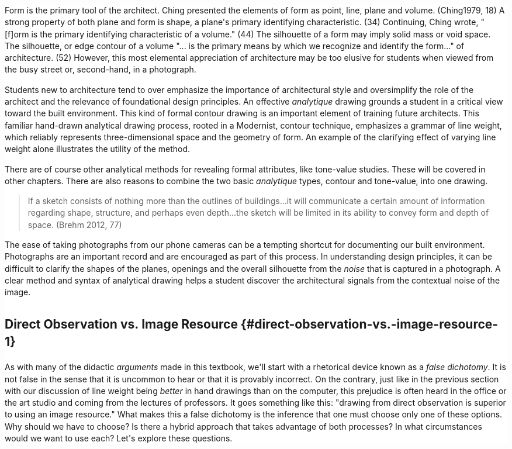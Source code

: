 Form is the primary tool of the architect. Ching presented the elements
of form as point, line, plane and volume. (Ching1979, 18) A strong
property of both plane and form is shape, a plane's primary identifying
characteristic. (34) Continuing, Ching wrote, "\[f\]orm is the primary
identifying characteristic of a volume." (44) The silhouette of a form
may imply solid mass or void space. The silhouette, or edge contour of a
volume "... is the primary means by which we recognize and identify the
form..." of architecture. (52) However, this most elemental appreciation
of architecture may be too elusive for students when viewed from the
busy street or, second-hand, in a photograph.

Students new to architecture tend to over emphasize the importance of
architectural style and oversimplify the role of the architect and the
relevance of foundational design principles. An effective *analytique*
drawing grounds a student in a critical view toward the built
environment. This kind of formal contour drawing is an important element
of training future architects. This familiar hand-drawn analytical
drawing process, rooted in a Modernist, contour technique, emphasizes a
grammar of line weight, which reliably represents three-dimensional
space and the geometry of form. An example of the clarifying effect of
varying line weight alone illustrates the utility of the method.

There are of course other analytical methods for revealing formal
attributes, like tone-value studies. These will be covered in other
chapters. There are also reasons to combine the two
basic *analytique* types, contour and tone-value, into one drawing.

> If a sketch consists of nothing more than the outlines of
> buildings...it will communicate a certain amount of information
> regarding shape, structure, and perhaps even depth...the sketch will
> be limited in its ability to convey form and depth of space. (Brehm
> 2012, 77)

The ease of taking photographs from our phone cameras can be a tempting
shortcut for documenting our built environment. Photographs are an
important record and are encouraged as part of this process. In
understanding design principles, it can be difficult to clarify the
shapes of the planes, openings and the overall silhouette from the
*noise* that is captured in a photograph. A clear method and syntax of
analytical drawing helps a student discover the architectural signals
from the contextual noise of the image.

## Direct Observation vs. Image Resource {#direct-observation-vs.-image-resource-1}

As with many of the didactic *arguments* made in this textbook, we'll
start with a rhetorical device known as a *false dichotomy*. It is not
false in the sense that it is uncommon to hear or that it is provably
incorrect. On the contrary, just like in the previous section with our
discussion of line weight being *better* in hand drawings than on the
computer, this prejudice is often heard in the office or the art studio
and coming from the lectures of professors. It goes something like this:
"drawing from direct observation is superior to using an image
resource." What makes this a false dichotomy is the inference that one
must choose only one of these options. Why should we have to choose? Is
there a hybrid approach that takes advantage of both processes? In what
circumstances would we want to use each? Let's explore these questions.
